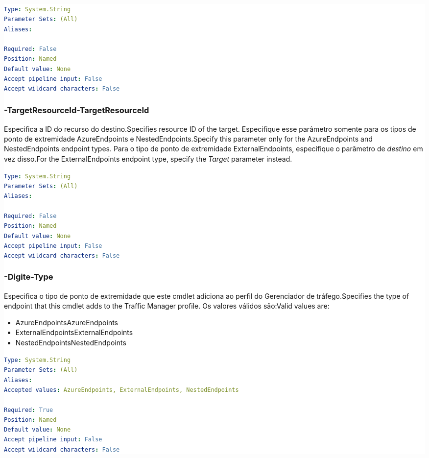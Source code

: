 ```yaml
Type: System.String
Parameter Sets: (All)
Aliases:

Required: False
Position: Named
Default value: None
Accept pipeline input: False
Accept wildcard characters: False
```

### <span data-ttu-id="4e777-161">-TargetResourceId</span><span class="sxs-lookup"><span data-stu-id="4e777-161">-TargetResourceId</span></span>
<span data-ttu-id="4e777-162">Especifica a ID do recurso do destino.</span><span class="sxs-lookup"><span data-stu-id="4e777-162">Specifies resource ID of the target.</span></span>
<span data-ttu-id="4e777-163">Especifique esse parâmetro somente para os tipos de ponto de extremidade AzureEndpoints e NestedEndpoints.</span><span class="sxs-lookup"><span data-stu-id="4e777-163">Specify this parameter only for the AzureEndpoints and NestedEndpoints endpoint types.</span></span>
<span data-ttu-id="4e777-164">Para o tipo de ponto de extremidade ExternalEndpoints, especifique o parâmetro de *destino* em vez disso.</span><span class="sxs-lookup"><span data-stu-id="4e777-164">For the ExternalEndpoints endpoint type, specify the *Target* parameter instead.</span></span>

```yaml
Type: System.String
Parameter Sets: (All)
Aliases:

Required: False
Position: Named
Default value: None
Accept pipeline input: False
Accept wildcard characters: False
```

### <span data-ttu-id="4e777-165">-Digite</span><span class="sxs-lookup"><span data-stu-id="4e777-165">-Type</span></span>
<span data-ttu-id="4e777-166">Especifica o tipo de ponto de extremidade que este cmdlet adiciona ao perfil do Gerenciador de tráfego.</span><span class="sxs-lookup"><span data-stu-id="4e777-166">Specifies the type of endpoint that this cmdlet adds to the Traffic Manager profile.</span></span>
<span data-ttu-id="4e777-167">Os valores válidos são:</span><span class="sxs-lookup"><span data-stu-id="4e777-167">Valid values are:</span></span> 

- <span data-ttu-id="4e777-168">AzureEndpoints</span><span class="sxs-lookup"><span data-stu-id="4e777-168">AzureEndpoints</span></span>
- <span data-ttu-id="4e777-169">ExternalEndpoints</span><span class="sxs-lookup"><span data-stu-id="4e777-169">ExternalEndpoints</span></span>
- <span data-ttu-id="4e777-170">NestedEndpoints</span><span class="sxs-lookup"><span data-stu-id="4e777-170">NestedEndpoints</span></span>

```yaml
Type: System.String
Parameter Sets: (All)
Aliases:
Accepted values: AzureEndpoints, ExternalEndpoints, NestedEndpoints

Required: True
Position: Named
Default value: None
Accept pipeline input: False
Accept wildcard characters: False
```
